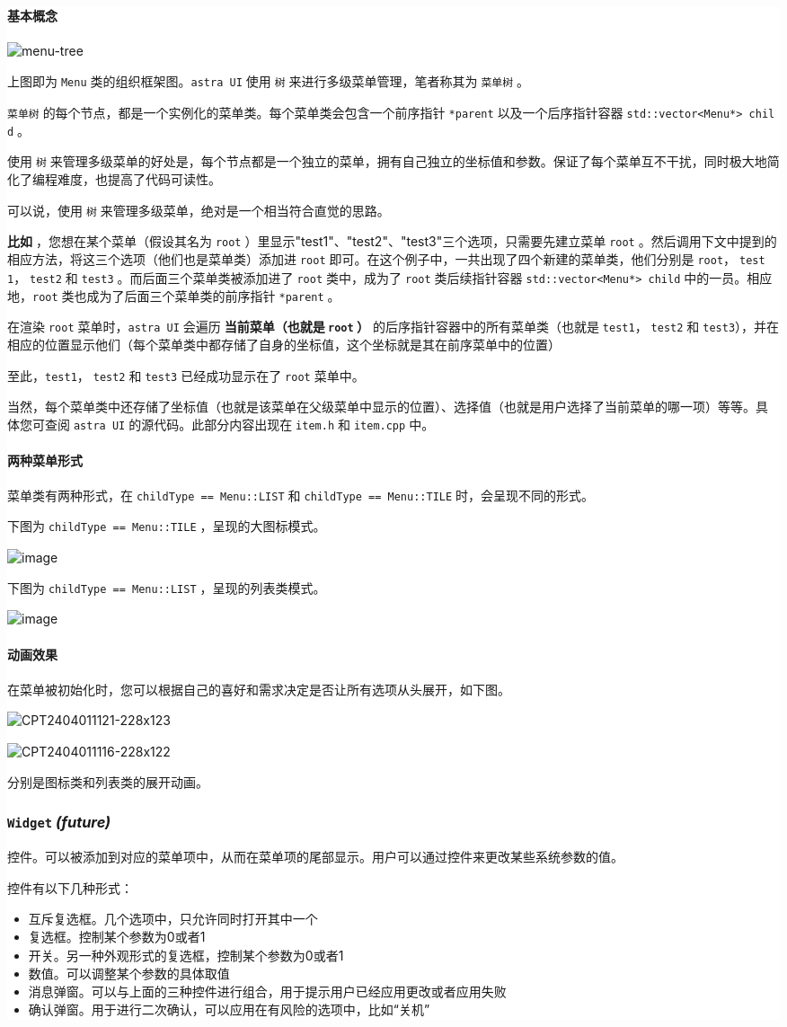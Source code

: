 #### 基本概念

![menu-tree](https://github.com/dcfsswindy/oled-ui-astra/assets/59963050/82a3f222-345b-435e-a26d-f0e551f423d2)

上图即为 `Menu` 类的组织框架图。`astra UI` 使用 `树` 来进行多级菜单管理，笔者称其为 `菜单树` 。

`菜单树` 的每个节点，都是一个实例化的菜单类。每个菜单类会包含一个前序指针 `*parent` 以及一个后序指针容器 `std::vector<Menu*> child` 。

使用 `树` 来管理多级菜单的好处是，每个节点都是一个独立的菜单，拥有自己独立的坐标值和参数。保证了每个菜单互不干扰，同时极大地简化了编程难度，也提高了代码可读性。

可以说，使用 `树` 来管理多级菜单，绝对是一个相当符合直觉的思路。

**比如** ，您想在某个菜单（假设其名为 `root` ）里显示"test1"、"test2"、"test3"三个选项，只需要先建立菜单 `root` 。然后调用下文中提到的相应方法，将这三个选项（他们也是菜单类）添加进 `root` 即可。在这个例子中，一共出现了四个新建的菜单类，他们分别是 `root`， `test1`， `test2` 和 `test3` 。而后面三个菜单类被添加进了 `root` 类中，成为了 `root` 类后续指针容器 `std::vector<Menu*> child` 中的一员。相应地，`root` 类也成为了后面三个菜单类的前序指针 `*parent` 。

在渲染 `root` 菜单时，`astra UI` 会遍历 **当前菜单（也就是 `root` ）** 的后序指针容器中的所有菜单类（也就是 `test1`， `test2` 和 `test3`），并在相应的位置显示他们（每个菜单类中都存储了自身的坐标值，这个坐标就是其在前序菜单中的位置）

至此，`test1`， `test2` 和 `test3` 已经成功显示在了 `root` 菜单中。 

当然，每个菜单类中还存储了坐标值（也就是该菜单在父级菜单中显示的位置）、选择值（也就是用户选择了当前菜单的哪一项）等等。具体您可查阅 `astra UI` 的源代码。此部分内容出现在 `item.h` 和 `item.cpp` 中。

#### 两种菜单形式

菜单类有两种形式，在 `childType == Menu::LIST` 和 `childType == Menu::TILE` 时，会呈现不同的形式。

下图为 `childType == Menu::TILE` ，呈现的大图标模式。

![image](https://github.com/dcfsswindy/oled-ui-astra/assets/59963050/61dda18a-125f-4a79-915f-7ad1f609d1ac)

下图为 `childType == Menu::LIST` ，呈现的列表类模式。

![image](https://github.com/dcfsswindy/oled-ui-astra/assets/59963050/e61cc0e4-e689-4de5-8142-363f8e51037b)

#### 动画效果

在菜单被初始化时，您可以根据自己的喜好和需求决定是否让所有选项从头展开，如下图。

![CPT2404011121-228x123](https://github.com/dcfsswindy/oled-ui-astra/assets/59963050/e7bdd466-0c21-4544-96c6-cb9a9d582791)

![CPT2404011116-228x122](https://github.com/dcfsswindy/oled-ui-astra/assets/59963050/b482efbf-159f-4f4d-8913-b989a556797c)

分别是图标类和列表类的展开动画。

###  `Widget` *(future)*

控件。可以被添加到对应的菜单项中，从而在菜单项的尾部显示。用户可以通过控件来更改某些系统参数的值。

控件有以下几种形式：
+ 互斥复选框。几个选项中，只允许同时打开其中一个
+ 复选框。控制某个参数为0或者1
+ 开关。另一种外观形式的复选框，控制某个参数为0或者1
+ 数值。可以调整某个参数的具体取值
+ 消息弹窗。可以与上面的三种控件进行组合，用于提示用户已经应用更改或者应用失败
+ 确认弹窗。用于进行二次确认，可以应用在有风险的选项中，比如“关机”
